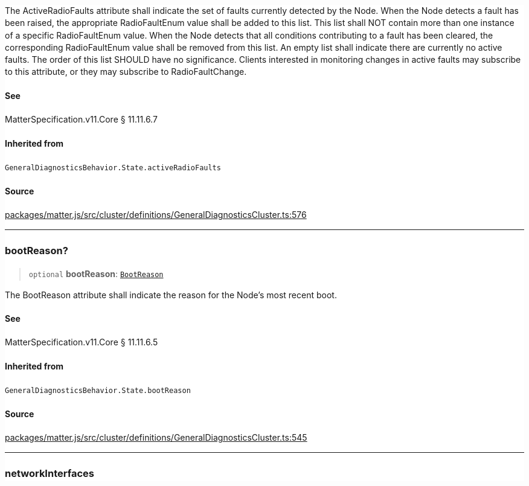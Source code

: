 The ActiveRadioFaults attribute shall indicate the set of faults currently detected by the Node. When
the Node detects a fault has been raised, the appropriate RadioFaultEnum value shall be added to this
list. This list shall NOT contain more than one instance of a specific RadioFaultEnum value. When the
Node detects that all conditions contributing to a fault has been cleared, the corresponding
RadioFaultEnum value shall be removed from this list. An empty list shall indicate there are currently
no active faults. The order of this list SHOULD have no significance. Clients interested in monitoring
changes in active faults may subscribe to this attribute, or they may subscribe to RadioFaultChange.

#### See

MatterSpecification.v11.Core § 11.11.6.7

#### Inherited from

`GeneralDiagnosticsBehavior.State.activeRadioFaults`

#### Source

[packages/matter.js/src/cluster/definitions/GeneralDiagnosticsCluster.ts:576](https://github.com/project-chip/matter.js/blob/7a8cbb56b87d4ccf34bec5a9a95ab40a1711324f/packages/matter.js/src/cluster/definitions/GeneralDiagnosticsCluster.ts#L576)

***

### bootReason?

> `optional` **bootReason**: [`BootReason`](../../../../../../../cluster/export/namespaces/GeneralDiagnostics/enumerations/BootReason.md)

The BootReason attribute shall indicate the reason for the Node’s most recent boot.

#### See

MatterSpecification.v11.Core § 11.11.6.5

#### Inherited from

`GeneralDiagnosticsBehavior.State.bootReason`

#### Source

[packages/matter.js/src/cluster/definitions/GeneralDiagnosticsCluster.ts:545](https://github.com/project-chip/matter.js/blob/7a8cbb56b87d4ccf34bec5a9a95ab40a1711324f/packages/matter.js/src/cluster/definitions/GeneralDiagnosticsCluster.ts#L545)

***

### networkInterfaces
